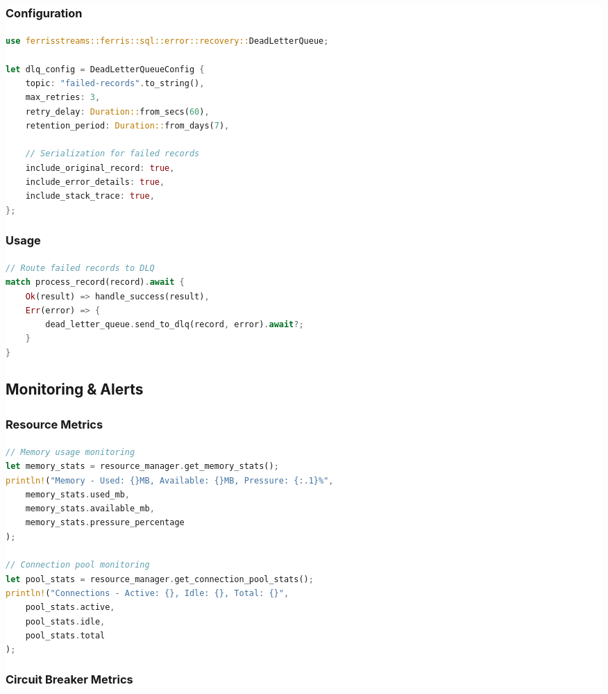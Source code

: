 ### Configuration
```rust
use ferrisstreams::ferris::sql::error::recovery::DeadLetterQueue;

let dlq_config = DeadLetterQueueConfig {
    topic: "failed-records".to_string(),
    max_retries: 3,
    retry_delay: Duration::from_secs(60),
    retention_period: Duration::from_days(7),
    
    // Serialization for failed records
    include_original_record: true,
    include_error_details: true,
    include_stack_trace: true,
};
```

### Usage
```rust
// Route failed records to DLQ
match process_record(record).await {
    Ok(result) => handle_success(result),
    Err(error) => {
        dead_letter_queue.send_to_dlq(record, error).await?;
    }
}
```

## Monitoring & Alerts

### Resource Metrics

```rust
// Memory usage monitoring
let memory_stats = resource_manager.get_memory_stats();
println!("Memory - Used: {}MB, Available: {}MB, Pressure: {:.1}%",
    memory_stats.used_mb,
    memory_stats.available_mb,
    memory_stats.pressure_percentage
);

// Connection pool monitoring
let pool_stats = resource_manager.get_connection_pool_stats();
println!("Connections - Active: {}, Idle: {}, Total: {}",
    pool_stats.active,
    pool_stats.idle,
    pool_stats.total
);
```

### Circuit Breaker Metrics

